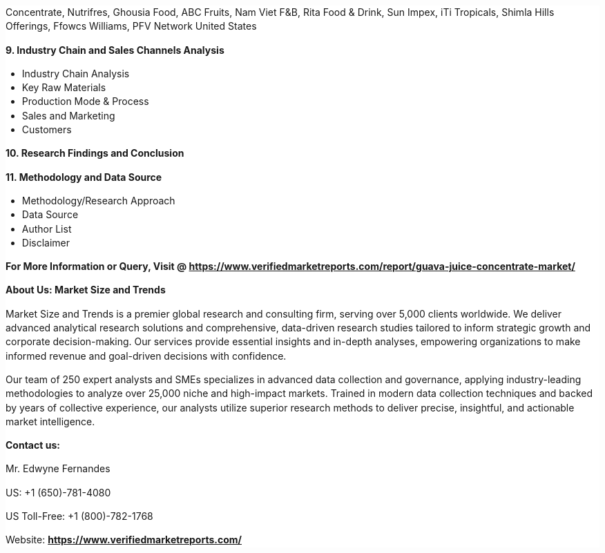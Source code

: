 Concentrate, Nutrifres, Ghousia Food, ABC Fruits, Nam Viet F&B, Rita Food & Drink, Sun Impex, iTi Tropicals, Shimla Hills Offerings, Ffowcs Williams, PFV Network United States</strong></p><p><strong>9. Industry Chain and Sales Channels Analysis</strong></p><ul><li>Industry Chain Analysis</li><li>Key Raw Materials</li><li>Production Mode &amp; Process</li><li>Sales and Marketing</li><li>Customers</li></ul><p><strong>10. Research Findings and Conclusion</strong></p><p><strong>11. Methodology and Data Source</strong></p><ul><li>Methodology/Research Approach</li><li>Data Source</li><li>Author List</li><li>Disclaimer</li></ul></p><p><strong>For More Information or Query, Visit @ <a href="https://www.verifiedmarketreports.com/report/guava-juice-concentrate-market/">https://www.verifiedmarketreports.com/report/guava-juice-concentrate-market/</a></strong></p><p><strong>About Us: Market Size and Trends</strong></p><p>Market Size and Trends is a premier global research and consulting firm, serving over 5,000 clients worldwide. We deliver advanced analytical research solutions and comprehensive, data-driven research studies tailored to inform strategic growth and corporate decision-making. Our services provide essential insights and in-depth analyses, empowering organizations to make informed revenue and goal-driven decisions with confidence.</p><p>Our team of 250 expert analysts and SMEs specializes in advanced data collection and governance, applying industry-leading methodologies to analyze over 25,000 niche and high-impact markets. Trained in modern data collection techniques and backed by years of collective experience, our analysts utilize superior research methods to deliver precise, insightful, and actionable market intelligence.</p><p><strong>Contact us:</strong></p><p>Mr. Edwyne Fernandes</p><p>US: +1 (650)-781-4080</p><p>US Toll-Free: +1 (800)-782-1768</p><p>Website: <strong><a href="https://www.verifiedmarketreports.com/">https://www.verifiedmarketreports.com/</a></strong></p>
